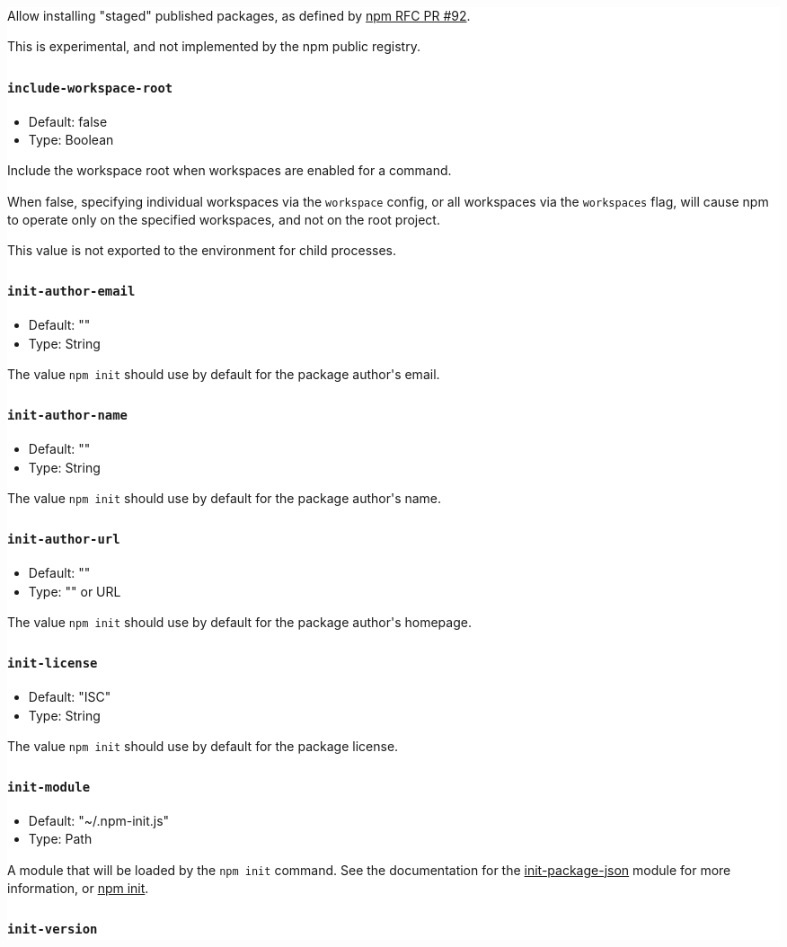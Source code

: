 Allow installing "staged" published packages, as defined by [npm RFC PR #92](https://github.com/npm/rfcs/pull/92).

This is experimental, and not implemented by the npm public registry.

### `include-workspace-root`

- Default: false
- Type: Boolean

Include the workspace root when workspaces are enabled for a command.

When false, specifying individual workspaces via the `workspace` config, or all workspaces via the `workspaces` flag, will cause npm to operate only on the specified workspaces, and not on the root project.

This value is not exported to the environment for child processes.

### `init-author-email`

- Default: ""
- Type: String

The value `npm init` should use by default for the package author's email.

### `init-author-name`

- Default: ""
- Type: String

The value `npm init` should use by default for the package author's name.

### `init-author-url`

- Default: ""
- Type: "" or URL

The value `npm init` should use by default for the package author's homepage.

### `init-license`

- Default: "ISC"
- Type: String

The value `npm init` should use by default for the package license.

### `init-module`

- Default: "~/.npm-init.js"
- Type: Path

A module that will be loaded by the `npm init` command. See the documentation for the [init-package-json](https://github.com/npm/init-package-json) module for more information, or [npm init](https://docs.npmjs.com/cli/v10/commands/npm-init).

### `init-version`
